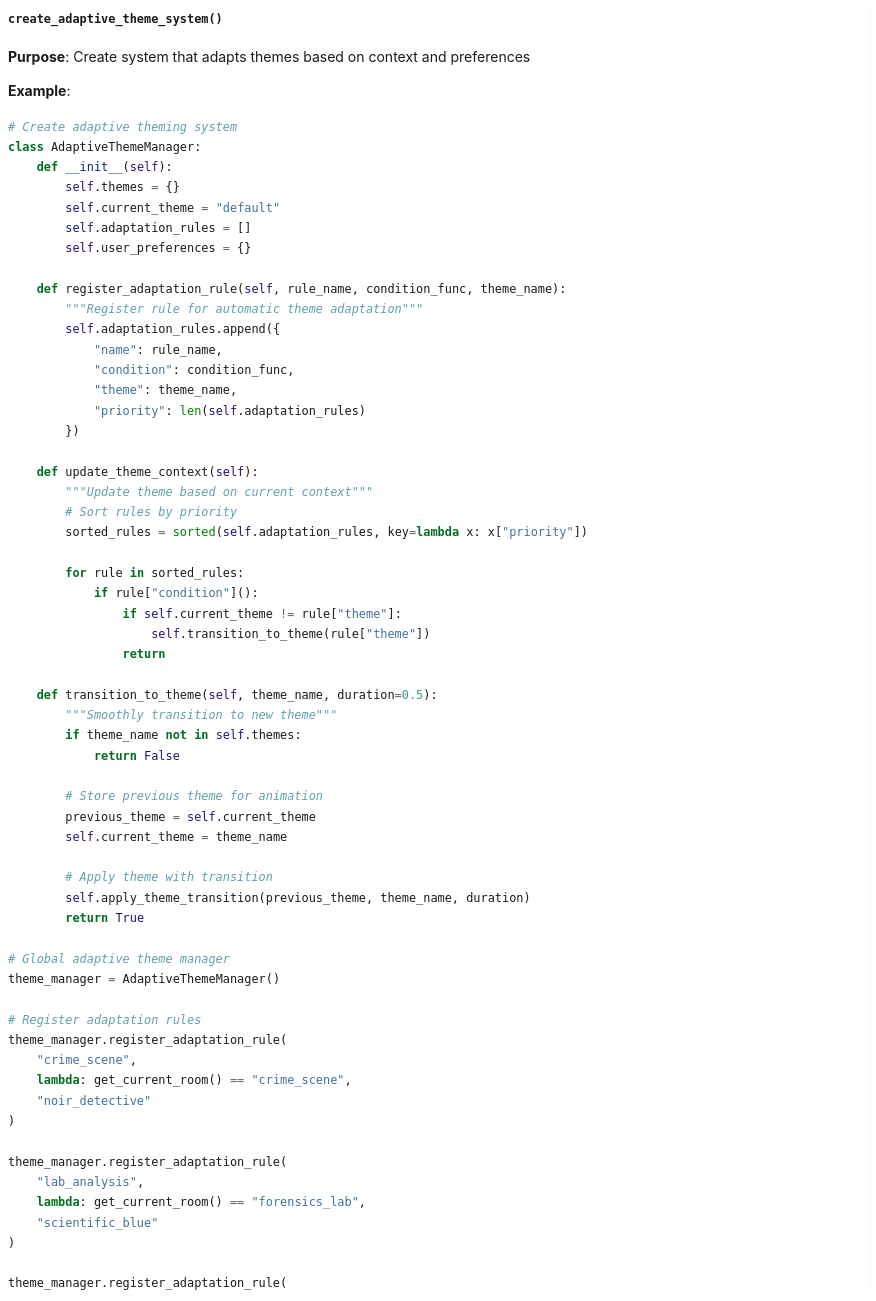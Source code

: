 #### `create_adaptive_theme_system()`

**Purpose**: Create system that adapts themes based on context and preferences

**Example**:
```python
# Create adaptive theming system
class AdaptiveThemeManager:
    def __init__(self):
        self.themes = {}
        self.current_theme = "default"
        self.adaptation_rules = []
        self.user_preferences = {}
    
    def register_adaptation_rule(self, rule_name, condition_func, theme_name):
        """Register rule for automatic theme adaptation"""
        self.adaptation_rules.append({
            "name": rule_name,
            "condition": condition_func,
            "theme": theme_name,
            "priority": len(self.adaptation_rules)
        })
    
    def update_theme_context(self):
        """Update theme based on current context"""
        # Sort rules by priority
        sorted_rules = sorted(self.adaptation_rules, key=lambda x: x["priority"])
        
        for rule in sorted_rules:
            if rule["condition"]():
                if self.current_theme != rule["theme"]:
                    self.transition_to_theme(rule["theme"])
                return
    
    def transition_to_theme(self, theme_name, duration=0.5):
        """Smoothly transition to new theme"""
        if theme_name not in self.themes:
            return False
        
        # Store previous theme for animation
        previous_theme = self.current_theme
        self.current_theme = theme_name
        
        # Apply theme with transition
        self.apply_theme_transition(previous_theme, theme_name, duration)
        return True

# Global adaptive theme manager
theme_manager = AdaptiveThemeManager()

# Register adaptation rules
theme_manager.register_adaptation_rule(
    "crime_scene",
    lambda: get_current_room() == "crime_scene",
    "noir_detective"
)

theme_manager.register_adaptation_rule(
    "lab_analysis",
    lambda: get_current_room() == "forensics_lab",
    "scientific_blue"
)

theme_manager.register_adaptation_rule(
```